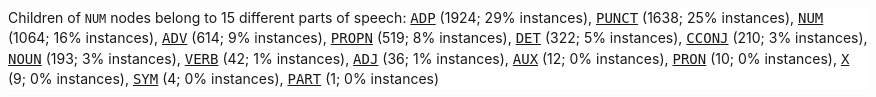 Children of `NUM` nodes belong to 15 different parts of speech: <tt><a href="pt_gsd-pos-ADP.html">ADP</a></tt> (1924; 29% instances), <tt><a href="pt_gsd-pos-PUNCT.html">PUNCT</a></tt> (1638; 25% instances), <tt><a href="pt_gsd-pos-NUM.html">NUM</a></tt> (1064; 16% instances), <tt><a href="pt_gsd-pos-ADV.html">ADV</a></tt> (614; 9% instances), <tt><a href="pt_gsd-pos-PROPN.html">PROPN</a></tt> (519; 8% instances), <tt><a href="pt_gsd-pos-DET.html">DET</a></tt> (322; 5% instances), <tt><a href="pt_gsd-pos-CCONJ.html">CCONJ</a></tt> (210; 3% instances), <tt><a href="pt_gsd-pos-NOUN.html">NOUN</a></tt> (193; 3% instances), <tt><a href="pt_gsd-pos-VERB.html">VERB</a></tt> (42; 1% instances), <tt><a href="pt_gsd-pos-ADJ.html">ADJ</a></tt> (36; 1% instances), <tt><a href="pt_gsd-pos-AUX.html">AUX</a></tt> (12; 0% instances), <tt><a href="pt_gsd-pos-PRON.html">PRON</a></tt> (10; 0% instances), <tt><a href="pt_gsd-pos-X.html">X</a></tt> (9; 0% instances), <tt><a href="pt_gsd-pos-SYM.html">SYM</a></tt> (4; 0% instances), <tt><a href="pt_gsd-pos-PART.html">PART</a></tt> (1; 0% instances)

